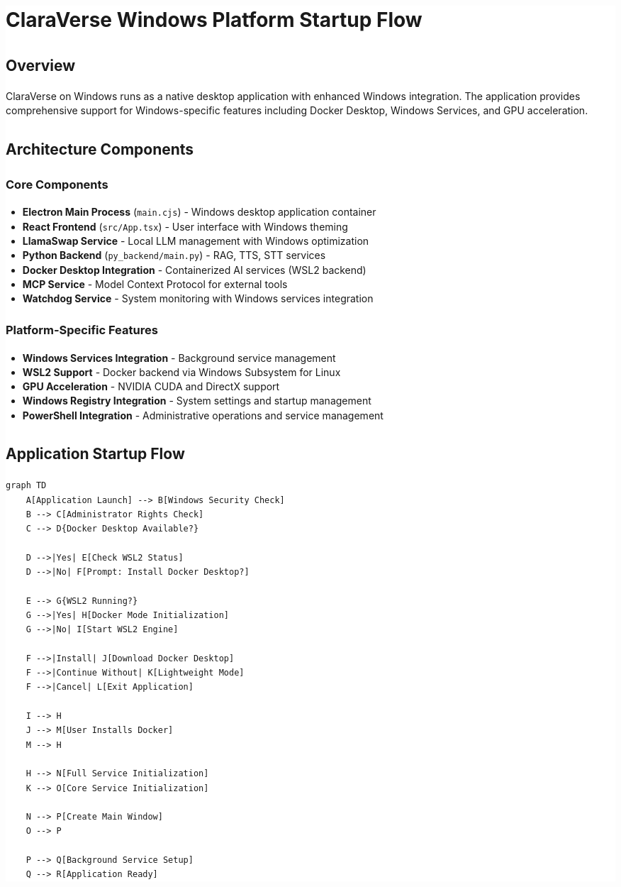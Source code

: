 # ClaraVerse Windows Platform Startup Flow

## Overview
ClaraVerse on Windows runs as a native desktop application with enhanced Windows integration. The application provides comprehensive support for Windows-specific features including Docker Desktop, Windows Services, and GPU acceleration.

## Architecture Components

### Core Components
- **Electron Main Process** (`main.cjs`) - Windows desktop application container
- **React Frontend** (`src/App.tsx`) - User interface with Windows theming
- **LlamaSwap Service** - Local LLM management with Windows optimization
- **Python Backend** (`py_backend/main.py`) - RAG, TTS, STT services
- **Docker Desktop Integration** - Containerized AI services (WSL2 backend)
- **MCP Service** - Model Context Protocol for external tools
- **Watchdog Service** - System monitoring with Windows services integration

### Platform-Specific Features
- **Windows Services Integration** - Background service management
- **WSL2 Support** - Docker backend via Windows Subsystem for Linux
- **GPU Acceleration** - NVIDIA CUDA and DirectX support
- **Windows Registry Integration** - System settings and startup management
- **PowerShell Integration** - Administrative operations and service management

## Application Startup Flow

```mermaid
graph TD
    A[Application Launch] --> B[Windows Security Check]
    B --> C[Administrator Rights Check]
    C --> D{Docker Desktop Available?}
    
    D -->|Yes| E[Check WSL2 Status]
    D -->|No| F[Prompt: Install Docker Desktop?]
    
    E --> G{WSL2 Running?}
    G -->|Yes| H[Docker Mode Initialization]
    G -->|No| I[Start WSL2 Engine]
    
    F -->|Install| J[Download Docker Desktop]
    F -->|Continue Without| K[Lightweight Mode]
    F -->|Cancel| L[Exit Application]
    
    I --> H
    J --> M[User Installs Docker]
    M --> H
    
    H --> N[Full Service Initialization]
    K --> O[Core Service Initialization]
    
    N --> P[Create Main Window]
    O --> P
    
    P --> Q[Background Service Setup]
    Q --> R[Application Ready]
```
